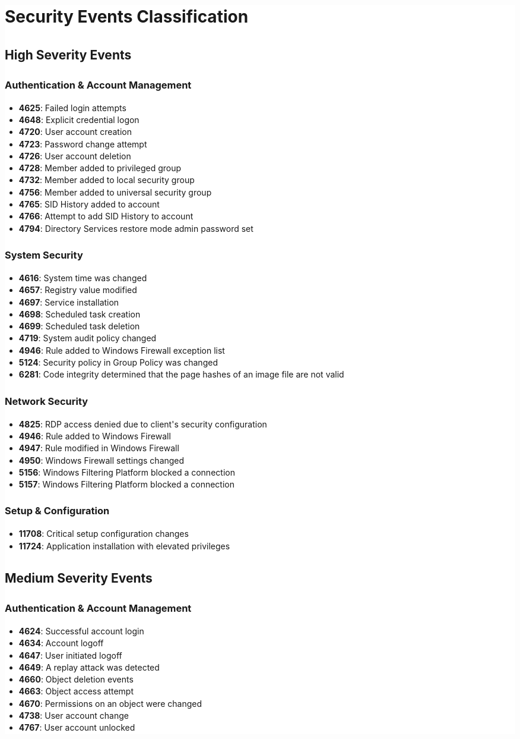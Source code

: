 # Security Events Classification

## High Severity Events

### Authentication & Account Management
- **4625**: Failed login attempts
- **4648**: Explicit credential logon
- **4720**: User account creation
- **4723**: Password change attempt
- **4726**: User account deletion
- **4728**: Member added to privileged group
- **4732**: Member added to local security group
- **4756**: Member added to universal security group
- **4765**: SID History added to account
- **4766**: Attempt to add SID History to account
- **4794**: Directory Services restore mode admin password set

### System Security
- **4616**: System time was changed
- **4657**: Registry value modified
- **4697**: Service installation
- **4698**: Scheduled task creation
- **4699**: Scheduled task deletion
- **4719**: System audit policy changed
- **4946**: Rule added to Windows Firewall exception list
- **5124**: Security policy in Group Policy was changed
- **6281**: Code integrity determined that the page hashes of an image file are not valid

### Network Security
- **4825**: RDP access denied due to client's security configuration
- **4946**: Rule added to Windows Firewall
- **4947**: Rule modified in Windows Firewall
- **4950**: Windows Firewall settings changed
- **5156**: Windows Filtering Platform blocked a connection
- **5157**: Windows Filtering Platform blocked a connection

### Setup & Configuration
- **11708**: Critical setup configuration changes
- **11724**: Application installation with elevated privileges

## Medium Severity Events

### Authentication & Account Management
- **4624**: Successful account login
- **4634**: Account logoff
- **4647**: User initiated logoff
- **4649**: A replay attack was detected
- **4660**: Object deletion events
- **4663**: Object access attempt
- **4670**: Permissions on an object were changed
- **4738**: User account change
- **4767**: User account unlocked
